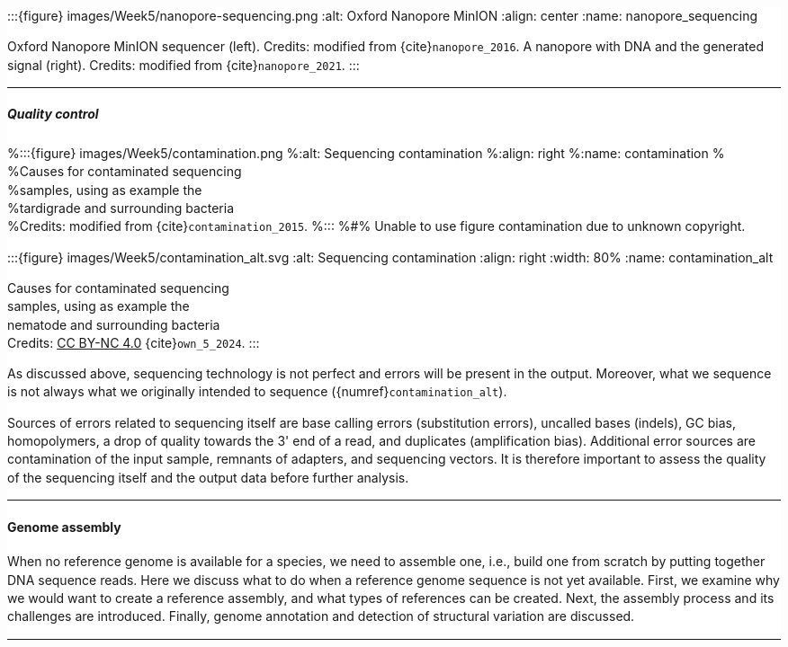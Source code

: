 :::{figure} images/Week5/nanopore-sequencing.png
:alt: Oxford Nanopore MinION
:align: center
:name: nanopore_sequencing

Oxford Nanopore MinION sequencer (left). Credits: modified from {cite}`nanopore_2016`. A nanopore with DNA and the generated signal (right).
Credits: modified from {cite}`nanopore_2021`.
:::

---

##### Quality control

%:::{figure} images/Week5/contamination.png
%:alt: Sequencing contamination
%:align: right
%:name: contamination
%
%Causes for contaminated sequencing \
%samples, using as example the \
%tardigrade and surrounding bacteria \
%Credits: modified from {cite}`contamination_2015`.
%:::
%#% Unable to use figure contamination due to unknown copyright.

:::{figure} images/Week5/contamination_alt.svg
:alt: Sequencing contamination
:align: right
:width: 80%
:name: contamination_alt

Causes for contaminated sequencing \
samples, using as example the \
nematode and surrounding bacteria \
Credits: [CC BY-NC 4.0](https://creativecommons.org/licenses/by-nc/4.0/) {cite}`own_5_2024`.
:::

As discussed above, sequencing technology is not perfect and errors will be
present in the output. Moreover, what we sequence is not always what we
originally intended to sequence ({numref}`contamination_alt`).

Sources of errors related to sequencing itself are base calling errors
(substitution errors), uncalled bases (indels), GC bias, homopolymers, a
drop of quality towards the 3' end of a read, and duplicates (amplification
bias). Additional error sources are contamination of the input sample,
remnants of adapters, and sequencing vectors. It is therefore important to
assess the quality of the sequencing itself and the output data before
further analysis.

---

#### Genome assembly

When no reference genome is available for a species, we need to assemble
one, i.e., build one from scratch by putting together DNA sequence reads.
Here we discuss what to do when a reference genome sequence is not yet
available. First, we examine why we would want to create a reference
assembly, and what types of references can be created. Next, the assembly
process and its challenges are introduced. Finally, genome annotation and
detection of structural variation are discussed.

---